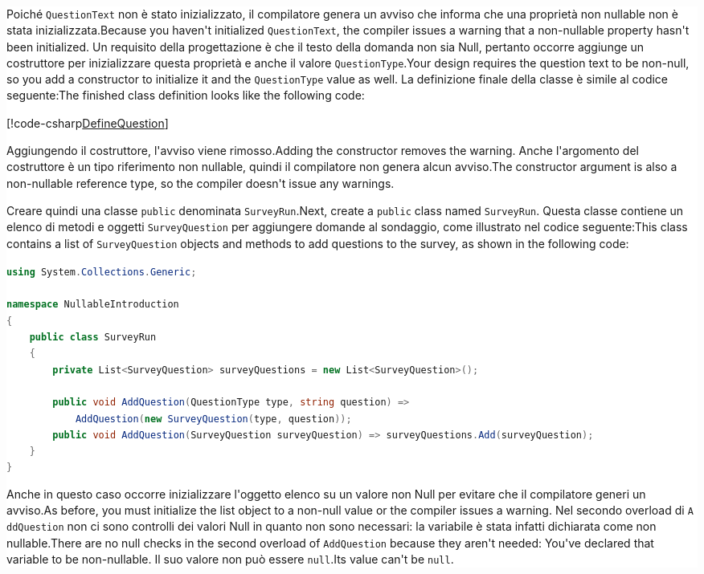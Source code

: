 <span data-ttu-id="0f3c2-167">Poiché `QuestionText` non è stato inizializzato, il compilatore genera un avviso che informa che una proprietà non nullable non è stata inizializzata.</span><span class="sxs-lookup"><span data-stu-id="0f3c2-167">Because you haven't initialized `QuestionText`, the compiler issues a warning that a non-nullable property hasn't been initialized.</span></span> <span data-ttu-id="0f3c2-168">Un requisito della progettazione è che il testo della domanda non sia Null, pertanto occorre aggiunge un costruttore per inizializzare questa proprietà e anche il valore `QuestionType`.</span><span class="sxs-lookup"><span data-stu-id="0f3c2-168">Your design requires the question text to be non-null, so you add a constructor to initialize it and the `QuestionType` value as well.</span></span> <span data-ttu-id="0f3c2-169">La definizione finale della classe è simile al codice seguente:</span><span class="sxs-lookup"><span data-stu-id="0f3c2-169">The finished class definition looks like the following code:</span></span>

[!code-csharp[DefineQuestion](../../../samples/csharp/NullableIntroduction/NullableIntroduction/SurveyQuestion.cs)]

<span data-ttu-id="0f3c2-170">Aggiungendo il costruttore, l'avviso viene rimosso.</span><span class="sxs-lookup"><span data-stu-id="0f3c2-170">Adding the constructor removes the warning.</span></span> <span data-ttu-id="0f3c2-171">Anche l'argomento del costruttore è un tipo riferimento non nullable, quindi il compilatore non genera alcun avviso.</span><span class="sxs-lookup"><span data-stu-id="0f3c2-171">The constructor argument is also a non-nullable reference type, so the compiler doesn't issue any warnings.</span></span>

<span data-ttu-id="0f3c2-172">Creare quindi una classe `public` denominata `SurveyRun`.</span><span class="sxs-lookup"><span data-stu-id="0f3c2-172">Next, create a `public` class named `SurveyRun`.</span></span> <span data-ttu-id="0f3c2-173">Questa classe contiene un elenco di metodi e oggetti `SurveyQuestion` per aggiungere domande al sondaggio, come illustrato nel codice seguente:</span><span class="sxs-lookup"><span data-stu-id="0f3c2-173">This class contains a list of `SurveyQuestion` objects and methods to add questions to the survey, as shown in the following code:</span></span>

```csharp
using System.Collections.Generic;

namespace NullableIntroduction
{
    public class SurveyRun
    {
        private List<SurveyQuestion> surveyQuestions = new List<SurveyQuestion>();

        public void AddQuestion(QuestionType type, string question) =>
            AddQuestion(new SurveyQuestion(type, question));
        public void AddQuestion(SurveyQuestion surveyQuestion) => surveyQuestions.Add(surveyQuestion);
    }
}
```

<span data-ttu-id="0f3c2-174">Anche in questo caso occorre inizializzare l'oggetto elenco su un valore non Null per evitare che il compilatore generi un avviso.</span><span class="sxs-lookup"><span data-stu-id="0f3c2-174">As before, you must initialize the list object to a non-null value or the compiler issues a warning.</span></span> <span data-ttu-id="0f3c2-175">Nel secondo overload di `AddQuestion` non ci sono controlli dei valori Null in quanto non sono necessari: la variabile è stata infatti dichiarata come non nullable.</span><span class="sxs-lookup"><span data-stu-id="0f3c2-175">There are no null checks in the second overload of `AddQuestion` because they aren't needed: You've declared that variable to be non-nullable.</span></span> <span data-ttu-id="0f3c2-176">Il suo valore non può essere `null`.</span><span class="sxs-lookup"><span data-stu-id="0f3c2-176">Its value can't be `null`.</span></span>

